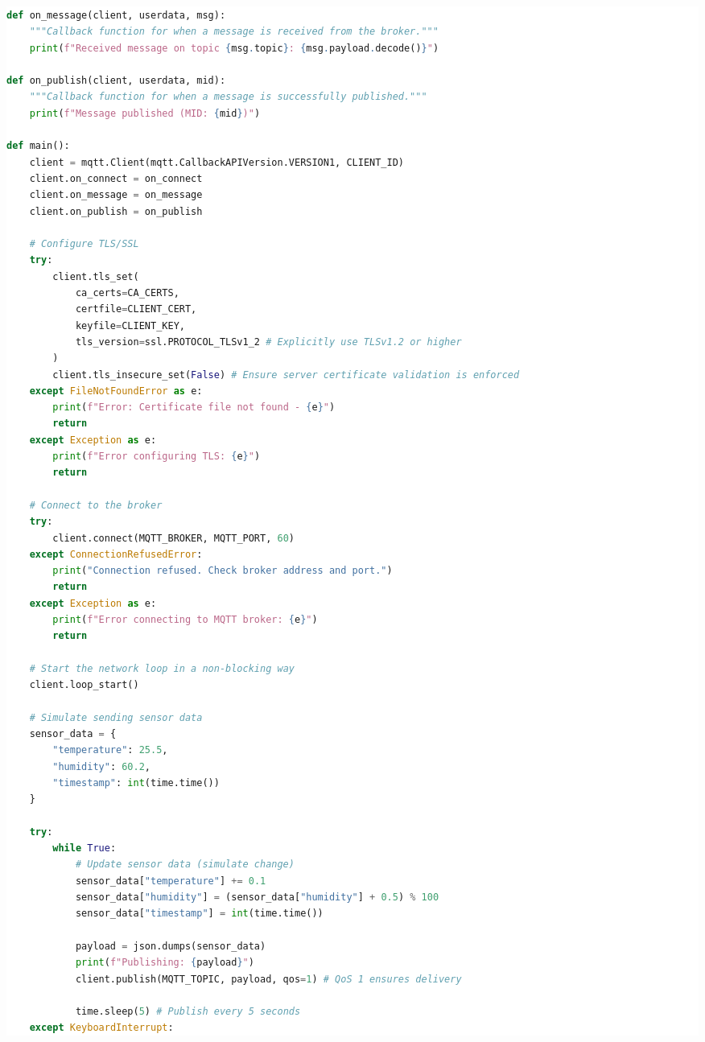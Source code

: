 ```python
def on_message(client, userdata, msg):
    """Callback function for when a message is received from the broker."""
    print(f"Received message on topic {msg.topic}: {msg.payload.decode()}")

def on_publish(client, userdata, mid):
    """Callback function for when a message is successfully published."""
    print(f"Message published (MID: {mid})")

def main():
    client = mqtt.Client(mqtt.CallbackAPIVersion.VERSION1, CLIENT_ID)
    client.on_connect = on_connect
    client.on_message = on_message
    client.on_publish = on_publish

    # Configure TLS/SSL
    try:
        client.tls_set(
            ca_certs=CA_CERTS,
            certfile=CLIENT_CERT,
            keyfile=CLIENT_KEY,
            tls_version=ssl.PROTOCOL_TLSv1_2 # Explicitly use TLSv1.2 or higher
        )
        client.tls_insecure_set(False) # Ensure server certificate validation is enforced
    except FileNotFoundError as e:
        print(f"Error: Certificate file not found - {e}")
        return
    except Exception as e:
        print(f"Error configuring TLS: {e}")
        return

    # Connect to the broker
    try:
        client.connect(MQTT_BROKER, MQTT_PORT, 60)
    except ConnectionRefusedError:
        print("Connection refused. Check broker address and port.")
        return
    except Exception as e:
        print(f"Error connecting to MQTT broker: {e}")
        return

    # Start the network loop in a non-blocking way
    client.loop_start()

    # Simulate sending sensor data
    sensor_data = {
        "temperature": 25.5,
        "humidity": 60.2,
        "timestamp": int(time.time())
    }

    try:
        while True:
            # Update sensor data (simulate change)
            sensor_data["temperature"] += 0.1
            sensor_data["humidity"] = (sensor_data["humidity"] + 0.5) % 100
            sensor_data["timestamp"] = int(time.time())

            payload = json.dumps(sensor_data)
            print(f"Publishing: {payload}")
            client.publish(MQTT_TOPIC, payload, qos=1) # QoS 1 ensures delivery

            time.sleep(5) # Publish every 5 seconds
    except KeyboardInterrupt:
```